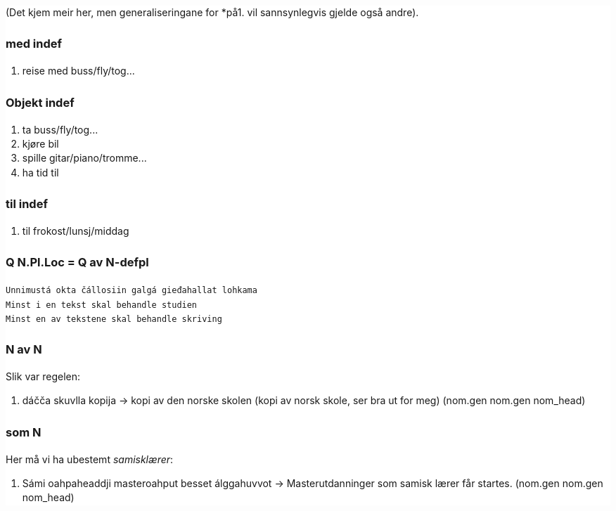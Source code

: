 (Det kjem meir her, men generaliseringane for \*på1. vil sannsynlegvis gjelde også andre).

### med indef

1. reise med buss/fly/tog...

### Objekt indef

1. ta buss/fly/tog...
1. kjøre bil
1. spille gitar/piano/tromme...
1. ha tid til

### til indef

1. til frokost/lunsj/middag

### Q N.Pl.Loc = Q av N-defpl

```
Unnimustá okta čállosiin galgá gieđahallat lohkama
Minst i en tekst skal behandle studien
Minst en av tekstene skal behandle skriving
```

### N av N

Slik var regelen:

1. dáčča skuvlla kopija → kopi av den norske skolen (kopi av norsk skole, ser bra ut for meg) (nom.gen nom.gen nom_head)

### som N

Her må vi ha ubestemt _samisklærer_:

1. Sámi oahpaheaddji masteroahput besset álggahuvvot → Masterutdanninger som samisk lærer får startes. (nom.gen nom.gen nom_head)
